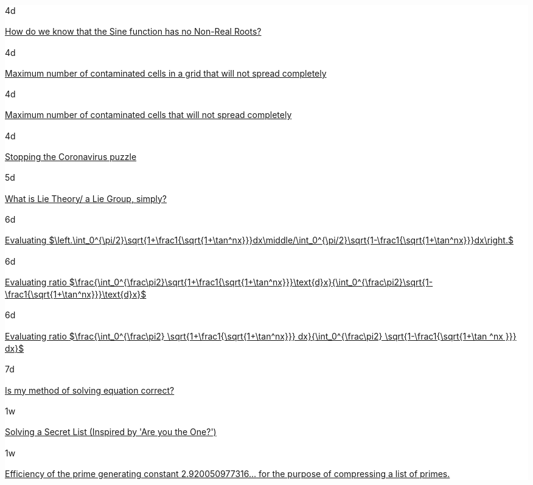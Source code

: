 4d

<a href="https://math.stackexchange.com/questions/3941803/how-do-we-know-that-the-sine-function-has-no-non-real-roots" class="article-link">How do we know that the Sine function has no Non-Real Roots?</a>

4d

<a href="https://math.stackexchange.com/questions/3941773/maximum-number-of-contaminated-cells-in-a-grid-that-will-not-spread-completely" class="article-link">Maximum number of contaminated cells in a grid that will not spread completely</a>

4d

<a href="https://math.stackexchange.com/questions/3941773/maximum-number-of-contaminated-cells-that-will-not-spread-completely" class="article-link">Maximum number of contaminated cells that will not spread completely</a>

4d

<a href="https://math.stackexchange.com/questions/3941773/stopping-the-coronavirus-puzzle" class="article-link">Stopping the Coronavirus puzzle</a>

5d

<a href="https://math.stackexchange.com/questions/3940938/what-is-lie-theory-a-lie-group-simply" class="article-link">What is Lie Theory/ a Lie Group, simply?</a>

6d

<a href="https://math.stackexchange.com/questions/3939493/evaluating-left-int-0-pi-2-sqrt1-frac1-sqrt1-tannxdx-middle-int" class="article-link">Evaluating $\left.\int_0^{\pi/2}\sqrt{1+\frac1{\sqrt{1+\tan^nx}}}dx\middle/\int_0^{\pi/2}\sqrt{1-\frac1{\sqrt{1+\tan^nx}}}dx\right.$</a>

6d

<a href="https://math.stackexchange.com/questions/3939493/evaluating-ratio-frac-int-0-frac-pi2-sqrt1-frac1-sqrt1-tannx-text" class="article-link">Evaluating ratio $\frac{\int_0^{\frac\pi2}\sqrt{1+\frac1{\sqrt{1+\tan^nx}}}\text{d}x}{\int_0^{\frac\pi2}\sqrt{1-\frac1{\sqrt{1+\tan^nx}}}\text{d}x}$</a>

6d

<a href="https://math.stackexchange.com/questions/3939493/evaluating-ratio-frac-int-0-frac-pi2-sqrt1-frac1-sqrt1-tannx-dx" class="article-link">Evaluating ratio $\frac{\int_0^{\frac\pi2} \sqrt{1+\frac1{\sqrt{1+\tan^nx}}} dx}{\int_0^{\frac\pi2} \sqrt{1-\frac1{\sqrt{1+\tan ^nx }}} dx}$</a>

7d

<a href="https://math.stackexchange.com/questions/3938150/is-my-method-of-solving-equation-correct" class="article-link">Is my method of solving equation correct?</a>

1w

<a href="https://math.stackexchange.com/questions/3937585/solving-a-secret-list-inspired-by-are-you-the-one" class="article-link">Solving a Secret List (Inspired by 'Are you the One?')</a>

1w

<a href="https://math.stackexchange.com/questions/3936678/efficiency-of-the-prime-generating-constant-2-920050977316-dots-for-the-purpo" class="article-link">Efficiency of the prime generating constant $2.920050977316 \dots$ for the purpose of compressing a list of primes.</a>
